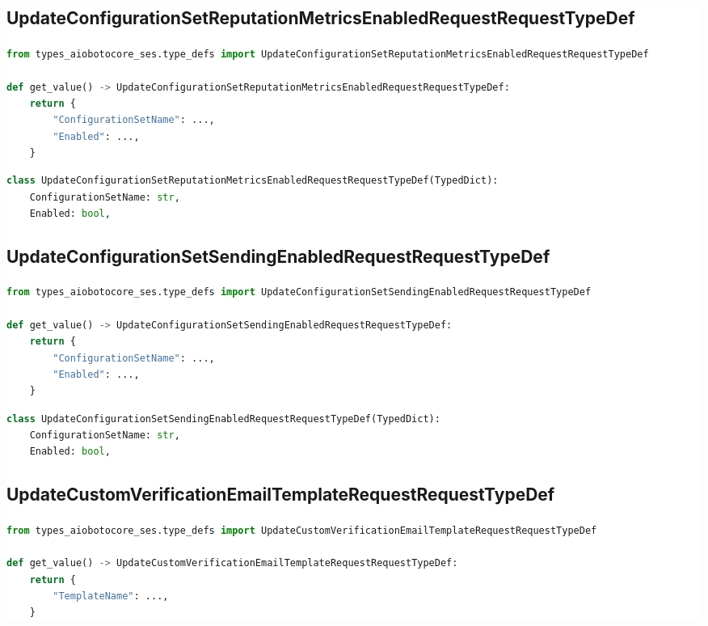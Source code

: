 ## UpdateConfigurationSetReputationMetricsEnabledRequestRequestTypeDef

```python title="Usage Example"
from types_aiobotocore_ses.type_defs import UpdateConfigurationSetReputationMetricsEnabledRequestRequestTypeDef

def get_value() -> UpdateConfigurationSetReputationMetricsEnabledRequestRequestTypeDef:
    return {
        "ConfigurationSetName": ...,
        "Enabled": ...,
    }
```

```python title="Definition"
class UpdateConfigurationSetReputationMetricsEnabledRequestRequestTypeDef(TypedDict):
    ConfigurationSetName: str,
    Enabled: bool,
```

## UpdateConfigurationSetSendingEnabledRequestRequestTypeDef

```python title="Usage Example"
from types_aiobotocore_ses.type_defs import UpdateConfigurationSetSendingEnabledRequestRequestTypeDef

def get_value() -> UpdateConfigurationSetSendingEnabledRequestRequestTypeDef:
    return {
        "ConfigurationSetName": ...,
        "Enabled": ...,
    }
```

```python title="Definition"
class UpdateConfigurationSetSendingEnabledRequestRequestTypeDef(TypedDict):
    ConfigurationSetName: str,
    Enabled: bool,
```

## UpdateCustomVerificationEmailTemplateRequestRequestTypeDef

```python title="Usage Example"
from types_aiobotocore_ses.type_defs import UpdateCustomVerificationEmailTemplateRequestRequestTypeDef

def get_value() -> UpdateCustomVerificationEmailTemplateRequestRequestTypeDef:
    return {
        "TemplateName": ...,
    }
```
